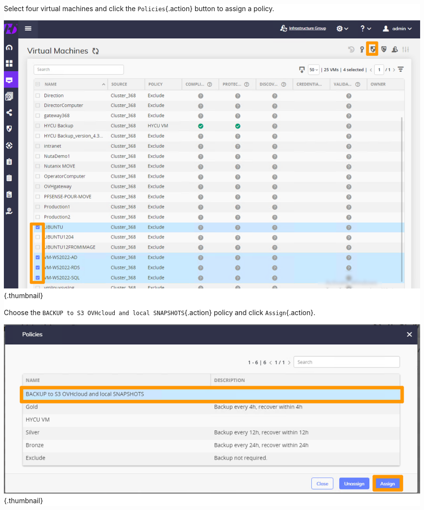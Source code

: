 Select four virtual machines and click the `Policies`{.action} button to assign a policy.

![Affect policy to HYCU VM 01](images/11-addsomevmtopolicy01.png){.thumbnail}

Choose the `BACKUP to S3 OVHcloud and local SNAPSHOTS`{.action} policy and click `Assign`{.action}.

![Affect policy to HYCU VM 02](images/11-addsomevmtopolicy02.png){.thumbnail}
